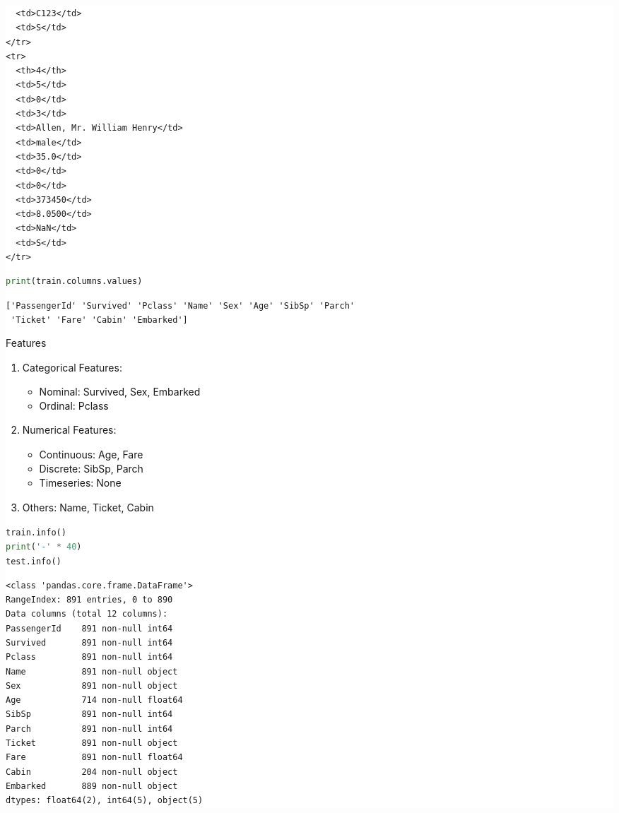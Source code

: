       <td>C123</td>
      <td>S</td>
    </tr>
    <tr>
      <th>4</th>
      <td>5</td>
      <td>0</td>
      <td>3</td>
      <td>Allen, Mr. William Henry</td>
      <td>male</td>
      <td>35.0</td>
      <td>0</td>
      <td>0</td>
      <td>373450</td>
      <td>8.0500</td>
      <td>NaN</td>
      <td>S</td>
    </tr>
  </tbody>
</table>
</div>




```python
print(train.columns.values)
```

    ['PassengerId' 'Survived' 'Pclass' 'Name' 'Sex' 'Age' 'SibSp' 'Parch'
     'Ticket' 'Fare' 'Cabin' 'Embarked']


Features

1. Categorical Features: 
    
    - Nominal: Survived, Sex, Embarked
    - Ordinal: Pclass

2. Numerical Features:
    
    - Continuous: Age, Fare
    - Discrete: SibSp, Parch
    - Timeseries: None

3. Others: Name, Ticket, Cabin


```python
train.info()
print('-' * 40)
test.info()
```

    <class 'pandas.core.frame.DataFrame'>
    RangeIndex: 891 entries, 0 to 890
    Data columns (total 12 columns):
    PassengerId    891 non-null int64
    Survived       891 non-null int64
    Pclass         891 non-null int64
    Name           891 non-null object
    Sex            891 non-null object
    Age            714 non-null float64
    SibSp          891 non-null int64
    Parch          891 non-null int64
    Ticket         891 non-null object
    Fare           891 non-null float64
    Cabin          204 non-null object
    Embarked       889 non-null object
    dtypes: float64(2), int64(5), object(5)